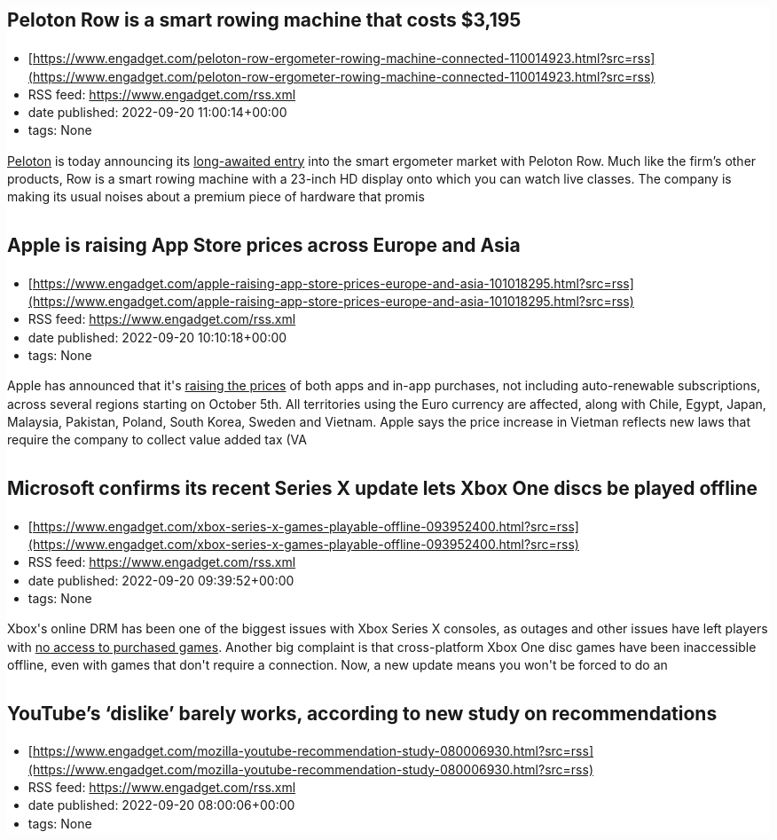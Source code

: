 ## Peloton Row is a smart rowing machine that costs $3,195
 - [https://www.engadget.com/peloton-row-ergometer-rowing-machine-connected-110014923.html?src=rss](https://www.engadget.com/peloton-row-ergometer-rowing-machine-connected-110014923.html?src=rss)
 - RSS feed: https://www.engadget.com/rss.xml
 - date published: 2022-09-20 11:00:14+00:00
 - tags: None

<p><a href="https://www.engadget.com/peloton-earnings-loss-sales-subscriptions-144715841.html">Peloton</a> is today announcing its <a href="https://www.engadget.com/peloton-rowing-machine-teaser-162055897.html">long-awaited entry</a> into the smart ergometer market with Peloton Row. Much like the firm’s other products, Row is a smart rowing machine with a 23-inch HD display onto which you can watch live classes. The company is making its usual noises about a premium piece of hardware that promis

## Apple is raising App Store prices across Europe and Asia
 - [https://www.engadget.com/apple-raising-app-store-prices-europe-and-asia-101018295.html?src=rss](https://www.engadget.com/apple-raising-app-store-prices-europe-and-asia-101018295.html?src=rss)
 - RSS feed: https://www.engadget.com/rss.xml
 - date published: 2022-09-20 10:10:18+00:00
 - tags: None

<p>Apple has announced that it's <a href="https://developer.apple.com/news/?id=e1b1hcmv">raising the prices</a> of both apps and in-app purchases, not including auto-renewable subscriptions, across several regions starting on October 5th. All territories using the Euro currency are affected, along with Chile, Egypt, Japan, Malaysia, Pakistan, Poland, South Korea, Sweden and Vietnam. Apple says the price increase in Vietman reflects new laws that require the company to collect value added tax (VA

## Microsoft confirms its recent Series X update lets Xbox One discs be played offline
 - [https://www.engadget.com/xbox-series-x-games-playable-offline-093952400.html?src=rss](https://www.engadget.com/xbox-series-x-games-playable-offline-093952400.html?src=rss)
 - RSS feed: https://www.engadget.com/rss.xml
 - date published: 2022-09-20 09:39:52+00:00
 - tags: None

<p>Xbox's online DRM has been one of the biggest issues with Xbox Series X consoles, as outages and other issues have left players with <a href="https://www.videogameschronicle.com/news/xboxs-online-drm-under-fire-as-some-users-left-unable-to-play-games-for-4th-day/">no access to purchased games</a>. Another big complaint is that cross-platform Xbox One disc games have been inaccessible offline, even with games that don't require a connection. Now, a new update means you won't be forced to do an

## YouTube’s ‘dislike’ barely works, according to new study on recommendations
 - [https://www.engadget.com/mozilla-youtube-recommendation-study-080006930.html?src=rss](https://www.engadget.com/mozilla-youtube-recommendation-study-080006930.html?src=rss)
 - RSS feed: https://www.engadget.com/rss.xml
 - date published: 2022-09-20 08:00:06+00:00
 - tags: None

